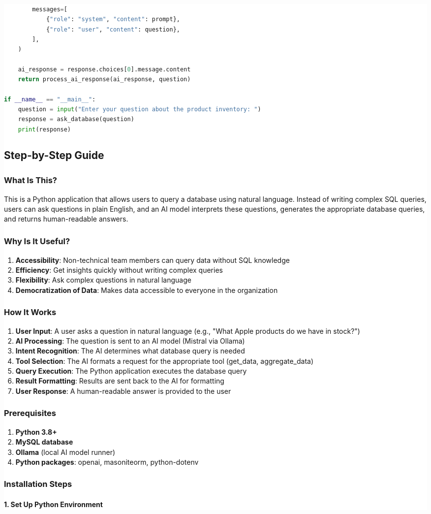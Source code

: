 ```python
        messages=[
            {"role": "system", "content": prompt},
            {"role": "user", "content": question},
        ],
    )

    ai_response = response.choices[0].message.content
    return process_ai_response(ai_response, question)

if __name__ == "__main__":
    question = input("Enter your question about the product inventory: ")
    response = ask_database(question)
    print(response)
```

## Step-by-Step Guide

### What Is This?

This is a Python application that allows users to query a database using natural language. Instead of writing complex SQL queries, users can ask questions in plain English, and an AI model interprets these questions, generates the appropriate database queries, and returns human-readable answers.

### Why Is It Useful?

1. **Accessibility**: Non-technical team members can query data without SQL knowledge
2. **Efficiency**: Get insights quickly without writing complex queries
3. **Flexibility**: Ask complex questions in natural language
4. **Democratization of Data**: Makes data accessible to everyone in the organization

### How It Works

1. **User Input**: A user asks a question in natural language (e.g., "What Apple products do we have in stock?")
2. **AI Processing**: The question is sent to an AI model (Mistral via Ollama)
3. **Intent Recognition**: The AI determines what database query is needed
4. **Tool Selection**: The AI formats a request for the appropriate tool (get_data, aggregate_data)
5. **Query Execution**: The Python application executes the database query
6. **Result Formatting**: Results are sent back to the AI for formatting
7. **User Response**: A human-readable answer is provided to the user

### Prerequisites

1. **Python 3.8+**
2. **MySQL database**
3. **Ollama** (local AI model runner)
4. **Python packages**: openai, masoniteorm, python-dotenv

### Installation Steps

#### 1. Set Up Python Environment
